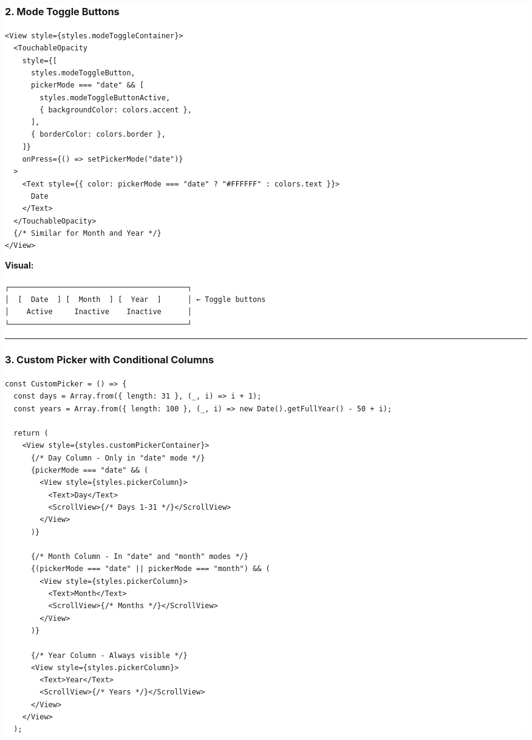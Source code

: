 
### **2. Mode Toggle Buttons**

```tsx
<View style={styles.modeToggleContainer}>
  <TouchableOpacity
    style={[
      styles.modeToggleButton,
      pickerMode === "date" && [
        styles.modeToggleButtonActive,
        { backgroundColor: colors.accent },
      ],
      { borderColor: colors.border },
    ]}
    onPress={() => setPickerMode("date")}
  >
    <Text style={{ color: pickerMode === "date" ? "#FFFFFF" : colors.text }}>
      Date
    </Text>
  </TouchableOpacity>
  {/* Similar for Month and Year */}
</View>
```

**Visual:**
```
┌─────────────────────────────────────────┐
│  [  Date  ] [  Month  ] [  Year  ]      │ ← Toggle buttons
│    Active     Inactive    Inactive      │
└─────────────────────────────────────────┘
```

---

### **3. Custom Picker with Conditional Columns**

```tsx
const CustomPicker = () => {
  const days = Array.from({ length: 31 }, (_, i) => i + 1);
  const years = Array.from({ length: 100 }, (_, i) => new Date().getFullYear() - 50 + i);

  return (
    <View style={styles.customPickerContainer}>
      {/* Day Column - Only in "date" mode */}
      {pickerMode === "date" && (
        <View style={styles.pickerColumn}>
          <Text>Day</Text>
          <ScrollView>{/* Days 1-31 */}</ScrollView>
        </View>
      )}

      {/* Month Column - In "date" and "month" modes */}
      {(pickerMode === "date" || pickerMode === "month") && (
        <View style={styles.pickerColumn}>
          <Text>Month</Text>
          <ScrollView>{/* Months */}</ScrollView>
        </View>
      )}

      {/* Year Column - Always visible */}
      <View style={styles.pickerColumn}>
        <Text>Year</Text>
        <ScrollView>{/* Years */}</ScrollView>
      </View>
    </View>
  );
```